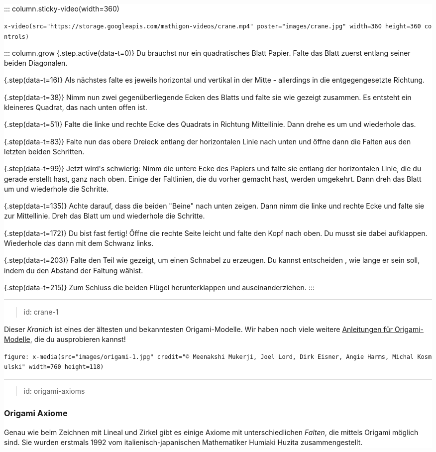 ::: column.sticky-video(width=360)

    x-video(src="https://storage.googleapis.com/mathigon-videos/crane.mp4" poster="images/crane.jpg" width=360 height=360 controls)

::: column.grow
{.step.active(data-t=0)} Du brauchst nur ein quadratisches Blatt Papier. Falte
das Blatt zuerst entlang seiner beiden Diagonalen.

{.step(data-t=16)} Als nächstes falte es jeweils horizontal und vertikal in der Mitte - allerdings
in die entgegengesetzte Richtung.

{.step(data-t=38)} Nimm nun zwei gegenüberliegende Ecken des Blatts und falte sie wie gezeigt
zusammen. Es entsteht ein kleineres Quadrat, das nach unten offen ist.

{.step(data-t=51)} Falte die linke und rechte Ecke des Quadrats in Richtung
Mittellinie. Dann drehe es um und wiederhole das.

{.step(data-t=83)} Falte nun das obere Dreieck entlang der horizontalen Linie nach unten
und öffne dann die Falten aus den letzten beiden Schritten.

{.step(data-t=99)} Jetzt wird's schwierig: Nimm die untere Ecke des Papiers
und falte sie entlang der horizontalen Linie, die du gerade erstellt hast, ganz nach oben. Einige
der Faltlinien, die du vorher gemacht hast, werden umgekehrt. Dann dreh das Blatt um und wiederhole die Schritte.

{.step(data-t=135)} Achte darauf, dass die beiden "Beine" nach unten zeigen. Dann nimm die
linke und rechte Ecke und falte sie zur Mittellinie. Dreh das Blatt um und
wiederhole die Schritte.

{.step(data-t=172)} Du bist fast fertig! Öffne die rechte Seite leicht und falte
den Kopf nach oben. Du musst sie dabei aufklappen. Wiederhole
das dann mit dem Schwanz links.

{.step(data-t=203)} Falte den Teil wie gezeigt, um einen Schnabel zu erzeugen. Du kannst entscheiden
, wie lange er sein soll, indem du den Abstand der Faltung wählst.

{.step(data-t=215)} Zum Schluss die beiden Flügel herunterklappen und auseinanderziehen.
:::

---
> id: crane-1

Dieser _Kranich_ ist eines der ältesten und bekanntesten Origami-Modelle. Wir haben noch viele
weitere [Anleitungen für Origami-Modelle](/origami), die du ausprobieren kannst!

    figure: x-media(src="images/origami-1.jpg" credit="© Meenakshi Mukerji, Joel Lord, Dirk Eisner, Angie Harms, Michal Kosmulski" width=760 height=118)

---
> id: origami-axioms

### Origami Axiome

Genau wie beim Zeichnen mit Lineal und Zirkel gibt es einige Axiome mit
unterschiedlichen _Falten_, die mittels Origami möglich sind. Sie wurden erstmals
1992 vom italienisch-japanischen Mathematiker Humiaki Huzita zusammengestellt.
